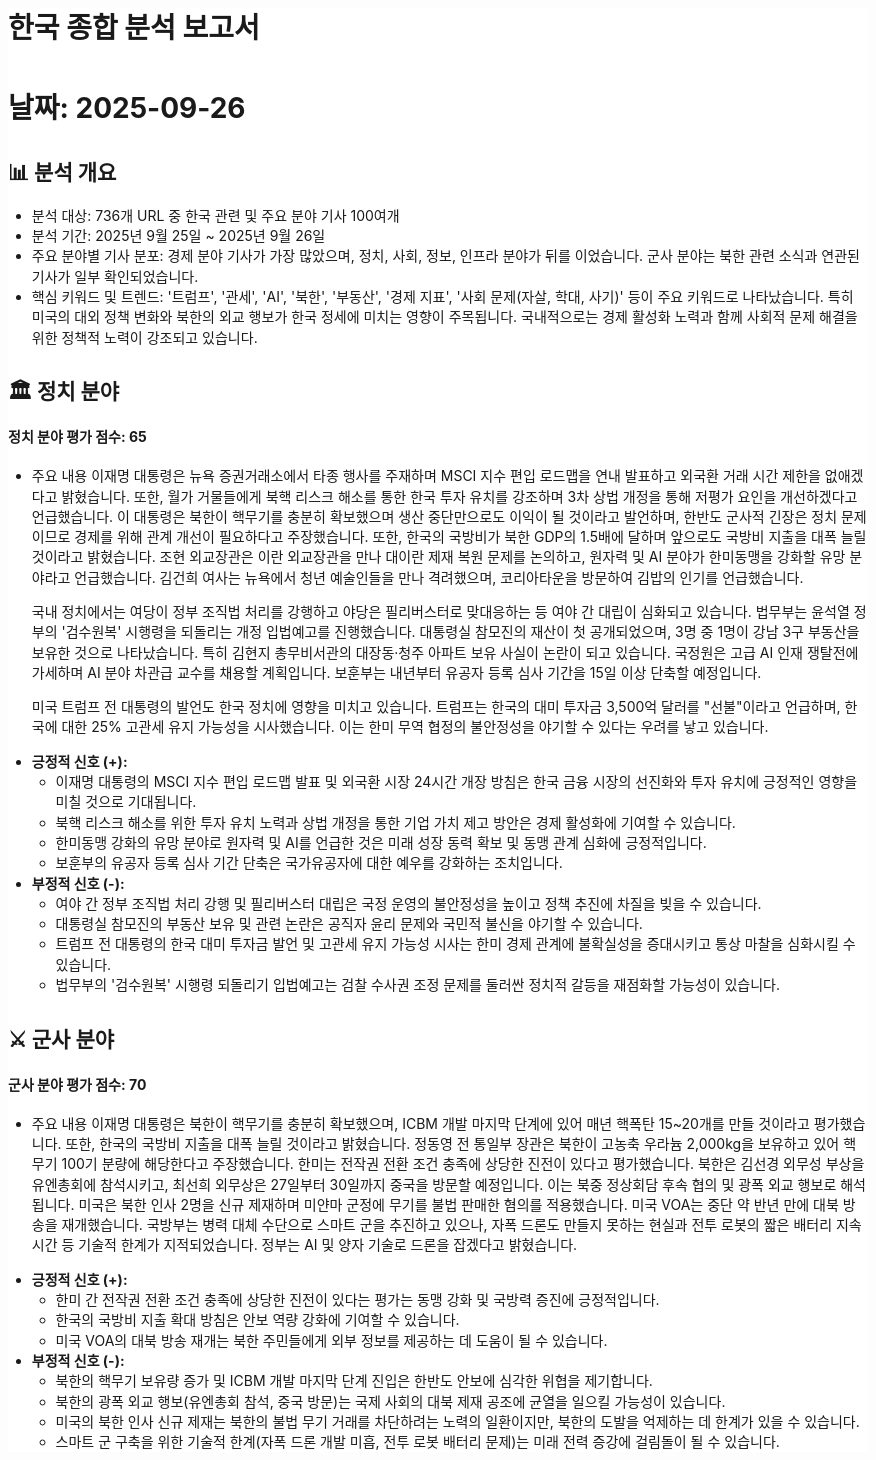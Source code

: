 # 한국 종합 분석 보고서
# 날짜: 2025-09-26

## 📊 분석 개요
- 분석 대상: 736개 URL 중 한국 관련 및 주요 분야 기사 100여개
- 분석 기간: 2025년 9월 25일 ~ 2025년 9월 26일
- 주요 분야별 기사 분포: 경제 분야 기사가 가장 많았으며, 정치, 사회, 정보, 인프라 분야가 뒤를 이었습니다. 군사 분야는 북한 관련 소식과 연관된 기사가 일부 확인되었습니다.
- 핵심 키워드 및 트렌드: '트럼프', '관세', 'AI', '북한', '부동산', '경제 지표', '사회 문제(자살, 학대, 사기)' 등이 주요 키워드로 나타났습니다. 특히 미국의 대외 정책 변화와 북한의 외교 행보가 한국 정세에 미치는 영향이 주목됩니다. 국내적으로는 경제 활성화 노력과 함께 사회적 문제 해결을 위한 정책적 노력이 강조되고 있습니다.

## 🏛️ 정치 분야
#### 정치 분야 평가 점수: 65
- 주요 내용
    이재명 대통령은 뉴욕 증권거래소에서 타종 행사를 주재하며 MSCI 지수 편입 로드맵을 연내 발표하고 외국환 거래 시간 제한을 없애겠다고 밝혔습니다. 또한, 월가 거물들에게 북핵 리스크 해소를 통한 한국 투자 유치를 강조하며 3차 상법 개정을 통해 저평가 요인을 개선하겠다고 언급했습니다. 이 대통령은 북한이 핵무기를 충분히 확보했으며 생산 중단만으로도 이익이 될 것이라고 발언하며, 한반도 군사적 긴장은 정치 문제이므로 경제를 위해 관계 개선이 필요하다고 주장했습니다. 또한, 한국의 국방비가 북한 GDP의 1.5배에 달하며 앞으로도 국방비 지출을 대폭 늘릴 것이라고 밝혔습니다. 조현 외교장관은 이란 외교장관을 만나 대이란 제재 복원 문제를 논의하고, 원자력 및 AI 분야가 한미동맹을 강화할 유망 분야라고 언급했습니다. 김건희 여사는 뉴욕에서 청년 예술인들을 만나 격려했으며, 코리아타운을 방문하여 김밥의 인기를 언급했습니다.

    국내 정치에서는 여당이 정부 조직법 처리를 강행하고 야당은 필리버스터로 맞대응하는 등 여야 간 대립이 심화되고 있습니다. 법무부는 윤석열 정부의 '검수원복' 시행령을 되돌리는 개정 입법예고를 진행했습니다. 대통령실 참모진의 재산이 첫 공개되었으며, 3명 중 1명이 강남 3구 부동산을 보유한 것으로 나타났습니다. 특히 김현지 총무비서관의 대장동·청주 아파트 보유 사실이 논란이 되고 있습니다. 국정원은 고급 AI 인재 쟁탈전에 가세하며 AI 분야 차관급 교수를 채용할 계획입니다. 보훈부는 내년부터 유공자 등록 심사 기간을 15일 이상 단축할 예정입니다.

    미국 트럼프 전 대통령의 발언도 한국 정치에 영향을 미치고 있습니다. 트럼프는 한국의 대미 투자금 3,500억 달러를 "선불"이라고 언급하며, 한국에 대한 25% 고관세 유지 가능성을 시사했습니다. 이는 한미 무역 협정의 불안정성을 야기할 수 있다는 우려를 낳고 있습니다.
*   **긍정적 신호 (+):**
    *   이재명 대통령의 MSCI 지수 편입 로드맵 발표 및 외국환 시장 24시간 개장 방침은 한국 금융 시장의 선진화와 투자 유치에 긍정적인 영향을 미칠 것으로 기대됩니다.
    *   북핵 리스크 해소를 위한 투자 유치 노력과 상법 개정을 통한 기업 가치 제고 방안은 경제 활성화에 기여할 수 있습니다.
    *   한미동맹 강화의 유망 분야로 원자력 및 AI를 언급한 것은 미래 성장 동력 확보 및 동맹 관계 심화에 긍정적입니다.
    *   보훈부의 유공자 등록 심사 기간 단축은 국가유공자에 대한 예우를 강화하는 조치입니다.
*   **부정적 신호 (-):**
    *   여야 간 정부 조직법 처리 강행 및 필리버스터 대립은 국정 운영의 불안정성을 높이고 정책 추진에 차질을 빚을 수 있습니다.
    *   대통령실 참모진의 부동산 보유 및 관련 논란은 공직자 윤리 문제와 국민적 불신을 야기할 수 있습니다.
    *   트럼프 전 대통령의 한국 대미 투자금 발언 및 고관세 유지 가능성 시사는 한미 경제 관계에 불확실성을 증대시키고 통상 마찰을 심화시킬 수 있습니다.
    *   법무부의 '검수원복' 시행령 되돌리기 입법예고는 검찰 수사권 조정 문제를 둘러싼 정치적 갈등을 재점화할 가능성이 있습니다.

## ⚔️ 군사 분야
#### 군사 분야 평가 점수: 70
- 주요 내용
    이재명 대통령은 북한이 핵무기를 충분히 확보했으며, ICBM 개발 마지막 단계에 있어 매년 핵폭탄 15~20개를 만들 것이라고 평가했습니다. 또한, 한국의 국방비 지출을 대폭 늘릴 것이라고 밝혔습니다. 정동영 전 통일부 장관은 북한이 고농축 우라늄 2,000kg을 보유하고 있어 핵무기 100기 분량에 해당한다고 주장했습니다. 한미는 전작권 전환 조건 충족에 상당한 진전이 있다고 평가했습니다.
    북한은 김선경 외무성 부상을 유엔총회에 참석시키고, 최선희 외무상은 27일부터 30일까지 중국을 방문할 예정입니다. 이는 북중 정상회담 후속 협의 및 광폭 외교 행보로 해석됩니다. 미국은 북한 인사 2명을 신규 제재하며 미얀마 군정에 무기를 불법 판매한 혐의를 적용했습니다. 미국 VOA는 중단 약 반년 만에 대북 방송을 재개했습니다.
    국방부는 병력 대체 수단으로 스마트 군을 추진하고 있으나, 자폭 드론도 만들지 못하는 현실과 전투 로봇의 짧은 배터리 지속 시간 등 기술적 한계가 지적되었습니다. 정부는 AI 및 양자 기술로 드론을 잡겠다고 밝혔습니다.
*   **긍정적 신호 (+):**
    *   한미 간 전작권 전환 조건 충족에 상당한 진전이 있다는 평가는 동맹 강화 및 국방력 증진에 긍정적입니다.
    *   한국의 국방비 지출 확대 방침은 안보 역량 강화에 기여할 수 있습니다.
    *   미국 VOA의 대북 방송 재개는 북한 주민들에게 외부 정보를 제공하는 데 도움이 될 수 있습니다.
*   **부정적 신호 (-):**
    *   북한의 핵무기 보유량 증가 및 ICBM 개발 마지막 단계 진입은 한반도 안보에 심각한 위협을 제기합니다.
    *   북한의 광폭 외교 행보(유엔총회 참석, 중국 방문)는 국제 사회의 대북 제재 공조에 균열을 일으킬 가능성이 있습니다.
    *   미국의 북한 인사 신규 제재는 북한의 불법 무기 거래를 차단하려는 노력의 일환이지만, 북한의 도발을 억제하는 데 한계가 있을 수 있습니다.
    *   스마트 군 구축을 위한 기술적 한계(자폭 드론 개발 미흡, 전투 로봇 배터리 문제)는 미래 전력 증강에 걸림돌이 될 수 있습니다.
